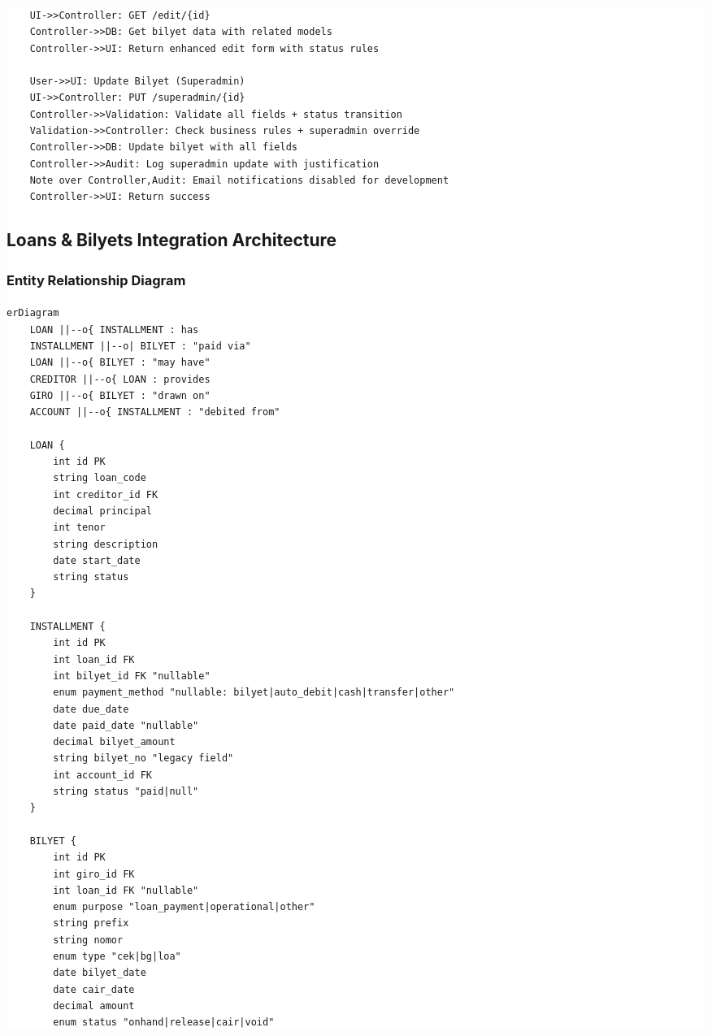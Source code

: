 ```mermaid
    UI->>Controller: GET /edit/{id}
    Controller->>DB: Get bilyet data with related models
    Controller->>UI: Return enhanced edit form with status rules

    User->>UI: Update Bilyet (Superadmin)
    UI->>Controller: PUT /superadmin/{id}
    Controller->>Validation: Validate all fields + status transition
    Validation->>Controller: Check business rules + superadmin override
    Controller->>DB: Update bilyet with all fields
    Controller->>Audit: Log superadmin update with justification
    Note over Controller,Audit: Email notifications disabled for development
    Controller->>UI: Return success
```

## Loans & Bilyets Integration Architecture

### Entity Relationship Diagram

```mermaid
erDiagram
    LOAN ||--o{ INSTALLMENT : has
    INSTALLMENT ||--o| BILYET : "paid via"
    LOAN ||--o{ BILYET : "may have"
    CREDITOR ||--o{ LOAN : provides
    GIRO ||--o{ BILYET : "drawn on"
    ACCOUNT ||--o{ INSTALLMENT : "debited from"

    LOAN {
        int id PK
        string loan_code
        int creditor_id FK
        decimal principal
        int tenor
        string description
        date start_date
        string status
    }

    INSTALLMENT {
        int id PK
        int loan_id FK
        int bilyet_id FK "nullable"
        enum payment_method "nullable: bilyet|auto_debit|cash|transfer|other"
        date due_date
        date paid_date "nullable"
        decimal bilyet_amount
        string bilyet_no "legacy field"
        int account_id FK
        string status "paid|null"
    }

    BILYET {
        int id PK
        int giro_id FK
        int loan_id FK "nullable"
        enum purpose "loan_payment|operational|other"
        string prefix
        string nomor
        enum type "cek|bg|loa"
        date bilyet_date
        date cair_date
        decimal amount
        enum status "onhand|release|cair|void"
```